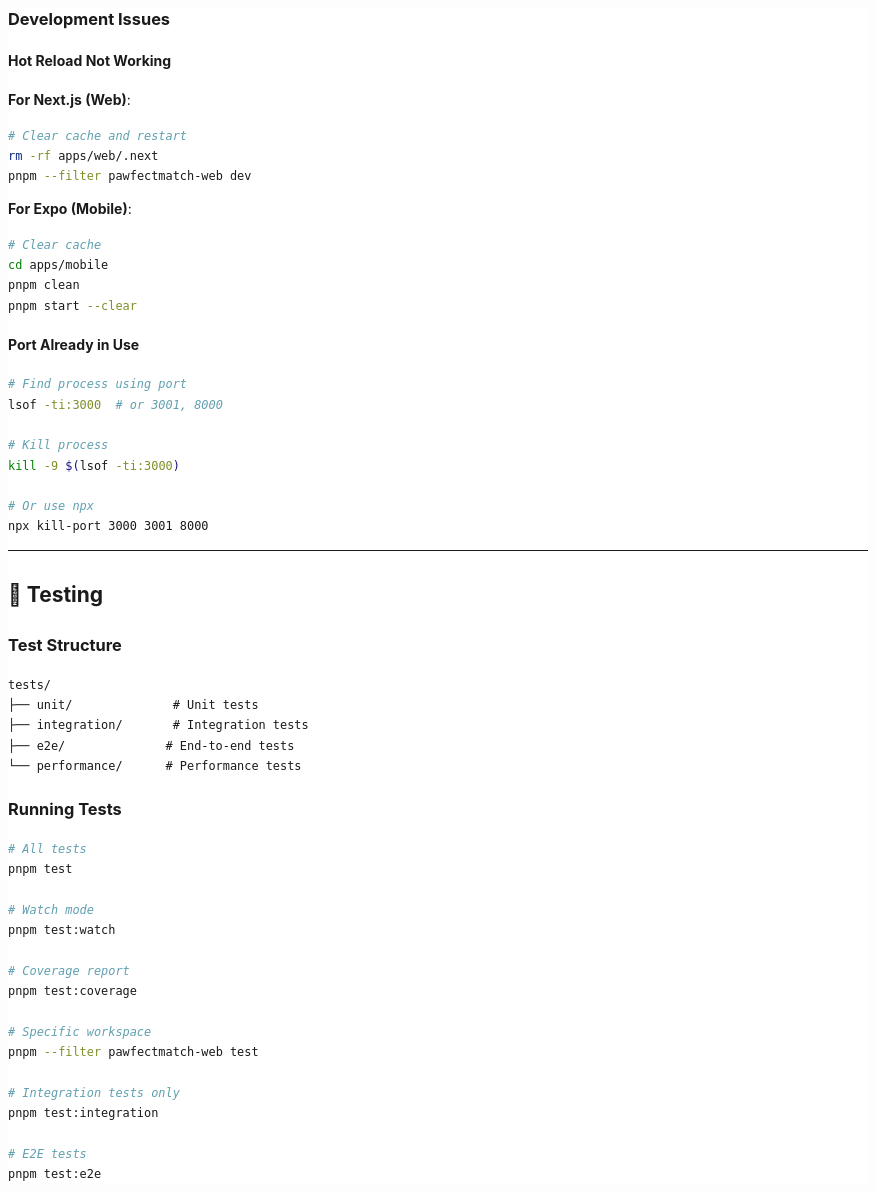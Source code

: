 
### **Development Issues**

#### **Hot Reload Not Working**

**For Next.js (Web)**:
```bash
# Clear cache and restart
rm -rf apps/web/.next
pnpm --filter pawfectmatch-web dev
```

**For Expo (Mobile)**:
```bash
# Clear cache
cd apps/mobile
pnpm clean
pnpm start --clear
```

#### **Port Already in Use**

```bash
# Find process using port
lsof -ti:3000  # or 3001, 8000

# Kill process
kill -9 $(lsof -ti:3000)

# Or use npx
npx kill-port 3000 3001 8000
```

---

## 🧪 Testing

### **Test Structure**

```
tests/
├── unit/              # Unit tests
├── integration/       # Integration tests
├── e2e/              # End-to-end tests
└── performance/      # Performance tests
```

### **Running Tests**

```bash
# All tests
pnpm test

# Watch mode
pnpm test:watch

# Coverage report
pnpm test:coverage

# Specific workspace
pnpm --filter pawfectmatch-web test

# Integration tests only
pnpm test:integration

# E2E tests
pnpm test:e2e
```